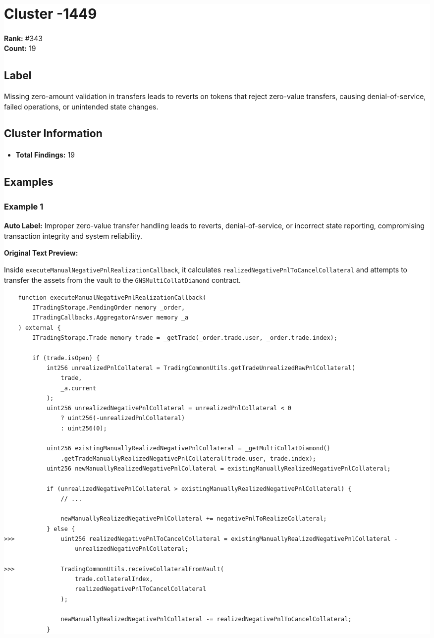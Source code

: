 # Cluster -1449

**Rank:** #343  
**Count:** 19  

## Label
Missing zero-amount validation in transfers leads to reverts on tokens that reject zero-value transfers, causing denial-of-service, failed operations, or unintended state changes.

## Cluster Information
- **Total Findings:** 19

## Examples

### Example 1

**Auto Label:** Improper zero-value transfer handling leads to reverts, denial-of-service, or incorrect state reporting, compromising transaction integrity and system reliability.  

**Original Text Preview:**

Inside `executeManualNegativePnlRealizationCallback`, it calculates `realizedNegativePnlToCancelCollateral` and attempts to transfer the assets from the vault to the `GNSMultiCollatDiamond` contract.

```solidity
    function executeManualNegativePnlRealizationCallback(
        ITradingStorage.PendingOrder memory _order,
        ITradingCallbacks.AggregatorAnswer memory _a
    ) external {
        ITradingStorage.Trade memory trade = _getTrade(_order.trade.user, _order.trade.index);

        if (trade.isOpen) {
            int256 unrealizedPnlCollateral = TradingCommonUtils.getTradeUnrealizedRawPnlCollateral(
                trade,
                _a.current
            );
            uint256 unrealizedNegativePnlCollateral = unrealizedPnlCollateral < 0
                ? uint256(-unrealizedPnlCollateral)
                : uint256(0);

            uint256 existingManuallyRealizedNegativePnlCollateral = _getMultiCollatDiamond()
                .getTradeManuallyRealizedNegativePnlCollateral(trade.user, trade.index);
            uint256 newManuallyRealizedNegativePnlCollateral = existingManuallyRealizedNegativePnlCollateral;

            if (unrealizedNegativePnlCollateral > existingManuallyRealizedNegativePnlCollateral) {
                // ...

                newManuallyRealizedNegativePnlCollateral += negativePnlToRealizeCollateral;
            } else {
>>>             uint256 realizedNegativePnlToCancelCollateral = existingManuallyRealizedNegativePnlCollateral -
                    unrealizedNegativePnlCollateral;

>>>             TradingCommonUtils.receiveCollateralFromVault(
                    trade.collateralIndex,
                    realizedNegativePnlToCancelCollateral
                );

                newManuallyRealizedNegativePnlCollateral -= realizedNegativePnlToCancelCollateral;
            }

```